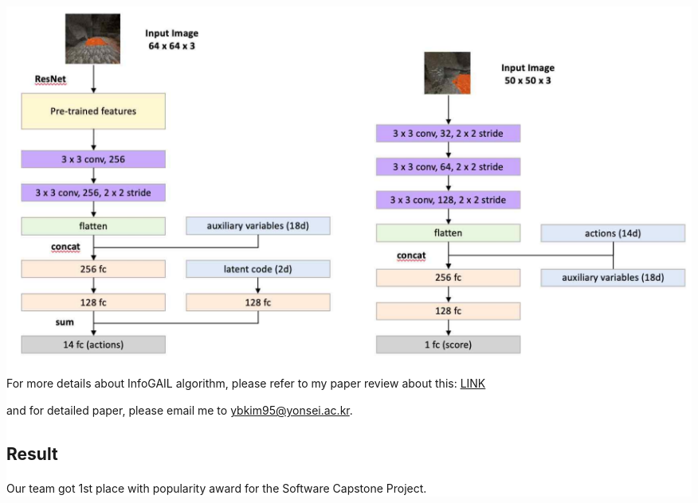 <img src="/assets/img/infogail_arch.png" width="100%" height="100%"
     alt="Markdown Monster icon"
     style="float: center;"/>


For more details about InfoGAIL algorithm, please refer to my paper review about this: [LINK](/study/2021/11/26/InfoGAIL/)

and for detailed paper, please email me to ybkim95@yonsei.ac.kr.


**Result**
---

Our team got 1st place with popularity award for the Software Capstone Project.
